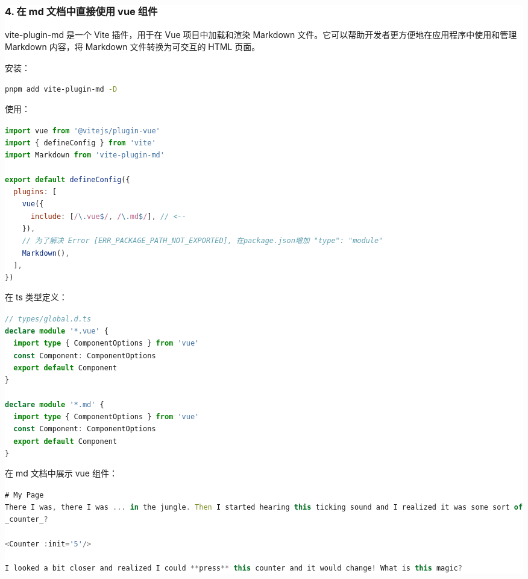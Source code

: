 ### 4. 在 md 文档中直接使用 vue 组件

vite-plugin-md 是一个 Vite 插件，用于在 Vue 项目中加载和渲染 Markdown 文件。它可以帮助开发者更方便地在应用程序中使用和管理 Markdown 内容，将 Markdown 文件转换为可交互的 HTML 页面。

安装：

```bash
pnpm add vite-plugin-md -D
```

使用：

```js
import vue from '@vitejs/plugin-vue'
import { defineConfig } from 'vite'
import Markdown from 'vite-plugin-md'

export default defineConfig({
  plugins: [
    vue({
      include: [/\.vue$/, /\.md$/], // <--
    }),
    // 为了解决 Error [ERR_PACKAGE_PATH_NOT_EXPORTED], 在package.json增加 "type": "module"
    Markdown(),
  ],
})
```

在 ts 类型定义：

```ts
// types/global.d.ts
declare module '*.vue' {
  import type { ComponentOptions } from 'vue'
  const Component: ComponentOptions
  export default Component
}

declare module '*.md' {
  import type { ComponentOptions } from 'vue'
  const Component: ComponentOptions
  export default Component
}
```

在 md 文档中展示 vue 组件：

```js
# My Page
There I was, there I was ... in the jungle. Then I started hearing this ticking sound and I realized it was some sort of _counter_?

<Counter :init='5'/>

I looked a bit closer and realized I could **press** this counter and it would change! What is this magic?
```
